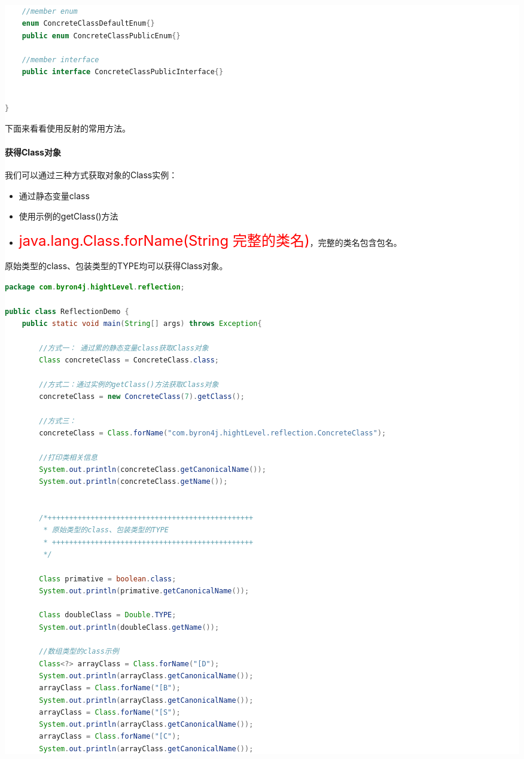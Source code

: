 ```java
	//member enum
	enum ConcreteClassDefaultEnum{}
	public enum ConcreteClassPublicEnum{}
	
	//member interface
	public interface ConcreteClassPublicInterface{}

	
}

```


下面来看看使用反射的常用方法。

#### 获得Class对象

我们可以通过三种方式获取对象的Class实例：

-  通过静态变量class

-  使用示例的getClass()方法

-  <font color=red size=5>java.lang.Class.forName(String 完整的类名)</font>，完整的类名包含包名。 

原始类型的class、包装类型的TYPE均可以获得Class对象。

```java
package com.byron4j.hightLevel.reflection;

public class ReflectionDemo {
	public static void main(String[] args) throws Exception{
		
		//方式一： 通过累的静态变量class获取Class对象
		Class concreteClass = ConcreteClass.class;
		
		//方式二：通过实例的getClass()方法获取Class对象
		concreteClass = new ConcreteClass(7).getClass();
		
		//方式三：
		concreteClass = Class.forName("com.byron4j.hightLevel.reflection.ConcreteClass");
		
		//打印类相关信息
		System.out.println(concreteClass.getCanonicalName());
		System.out.println(concreteClass.getName());
		
		
		/*++++++++++++++++++++++++++++++++++++++++++++++++
		 * 原始类型的class、包装类型的TYPE
		 * +++++++++++++++++++++++++++++++++++++++++++++++
		 */
		
		Class primative = boolean.class;
		System.out.println(primative.getCanonicalName());
		
		Class doubleClass = Double.TYPE;
		System.out.println(doubleClass.getName());
		
		//数组类型的class示例
		Class<?> arrayClass = Class.forName("[D");
		System.out.println(arrayClass.getCanonicalName());
		arrayClass = Class.forName("[B");
		System.out.println(arrayClass.getCanonicalName());
		arrayClass = Class.forName("[S");
		System.out.println(arrayClass.getCanonicalName());
		arrayClass = Class.forName("[C");
		System.out.println(arrayClass.getCanonicalName());
```